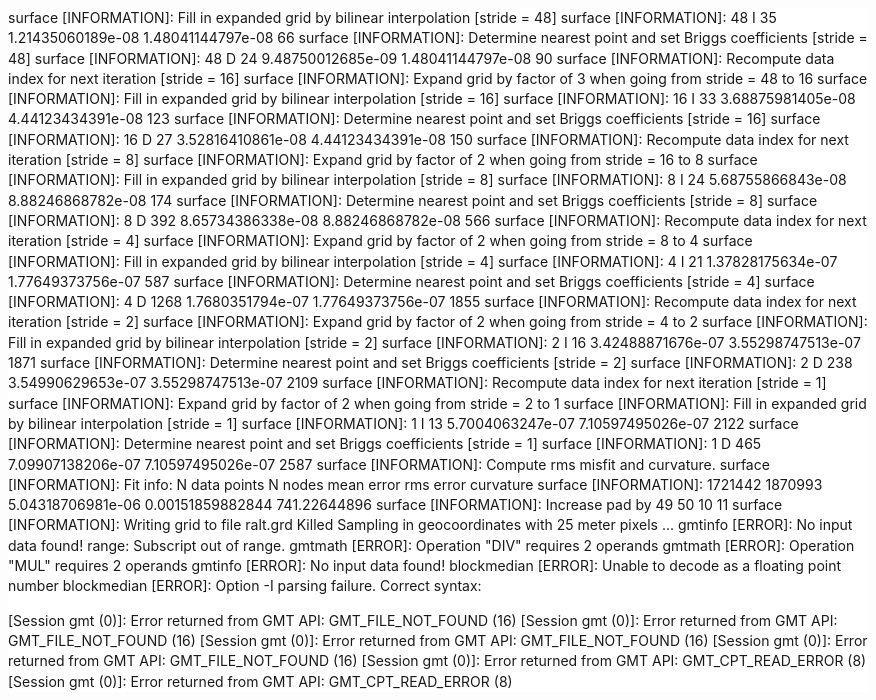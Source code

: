 surface [INFORMATION]: Fill in expanded grid by bilinear interpolation [stride = 48]
surface [INFORMATION]:   48     I             35        1.21435060189e-08       1.48041144797e-08               66
surface [INFORMATION]: Determine nearest point and set Briggs coefficients [stride = 48]
surface [INFORMATION]:   48     D             24        9.48750012685e-09       1.48041144797e-08               90
surface [INFORMATION]: Recompute data index for next iteration [stride = 16]
surface [INFORMATION]: Expand grid by factor of 3 when going from stride = 48 to 16
surface [INFORMATION]: Fill in expanded grid by bilinear interpolation [stride = 16]
surface [INFORMATION]:   16     I             33        3.68875981405e-08       4.44123434391e-08              123
surface [INFORMATION]: Determine nearest point and set Briggs coefficients [stride = 16]
surface [INFORMATION]:   16     D             27        3.52816410861e-08       4.44123434391e-08              150
surface [INFORMATION]: Recompute data index for next iteration [stride = 8]
surface [INFORMATION]: Expand grid by factor of 2 when going from stride = 16 to 8
surface [INFORMATION]: Fill in expanded grid by bilinear interpolation [stride = 8]
surface [INFORMATION]:    8     I             24        5.68755866843e-08       8.88246868782e-08              174
surface [INFORMATION]: Determine nearest point and set Briggs coefficients [stride = 8]
surface [INFORMATION]:    8     D            392        8.65734386338e-08       8.88246868782e-08              566
surface [INFORMATION]: Recompute data index for next iteration [stride = 4]
surface [INFORMATION]: Expand grid by factor of 2 when going from stride = 8 to 4
surface [INFORMATION]: Fill in expanded grid by bilinear interpolation [stride = 4]
surface [INFORMATION]:    4     I             21        1.37828175634e-07       1.77649373756e-07              587
surface [INFORMATION]: Determine nearest point and set Briggs coefficients [stride = 4]
surface [INFORMATION]:    4     D           1268        1.7680351794e-07        1.77649373756e-07             1855
surface [INFORMATION]: Recompute data index for next iteration [stride = 2]
surface [INFORMATION]: Expand grid by factor of 2 when going from stride = 4 to 2
surface [INFORMATION]: Fill in expanded grid by bilinear interpolation [stride = 2]
surface [INFORMATION]:    2     I             16        3.42488871676e-07       3.55298747513e-07             1871
surface [INFORMATION]: Determine nearest point and set Briggs coefficients [stride = 2]
surface [INFORMATION]:    2     D            238        3.54990629653e-07       3.55298747513e-07             2109
surface [INFORMATION]: Recompute data index for next iteration [stride = 1]
surface [INFORMATION]: Expand grid by factor of 2 when going from stride = 2 to 1
surface [INFORMATION]: Fill in expanded grid by bilinear interpolation [stride = 1]
surface [INFORMATION]:    1     I             13        5.7004063247e-07        7.10597495026e-07             2122
surface [INFORMATION]: Determine nearest point and set Briggs coefficients [stride = 1]
surface [INFORMATION]:    1     D            465        7.09907138206e-07       7.10597495026e-07             2587
surface [INFORMATION]: Compute rms misfit and curvature.
surface [INFORMATION]: Fit info: N data points  N nodes mean error      rms error       curvature
surface [INFORMATION]:   1721442         1870993        5.04318706981e-06       0.00151859882844        741.22644896
surface [INFORMATION]: Increase pad by 49 50 10 11
surface [INFORMATION]: Writing grid to file ralt.grd
Killed
Sampling in geocoordinates with 25 meter pixels ...
gmtinfo [ERROR]: No input data found!
range: Subscript out of range.
gmtmath [ERROR]: Operation "DIV" requires 2 operands
gmtmath [ERROR]: Operation "MUL" requires 2 operands
gmtinfo [ERROR]: No input data found!
blockmedian [ERROR]: Unable to decode  as a floating point number
blockmedian [ERROR]: Option -I parsing failure.  Correct syntax:


[Session gmt (0)]: Error returned from GMT API: GMT_FILE_NOT_FOUND (16)
[Session gmt (0)]: Error returned from GMT API: GMT_FILE_NOT_FOUND (16)
[Session gmt (0)]: Error returned from GMT API: GMT_FILE_NOT_FOUND (16)
[Session gmt (0)]: Error returned from GMT API: GMT_FILE_NOT_FOUND (16)
[Session gmt (0)]: Error returned from GMT API: GMT_CPT_READ_ERROR (8)
[Session gmt (0)]: Error returned from GMT API: GMT_CPT_READ_ERROR (8)